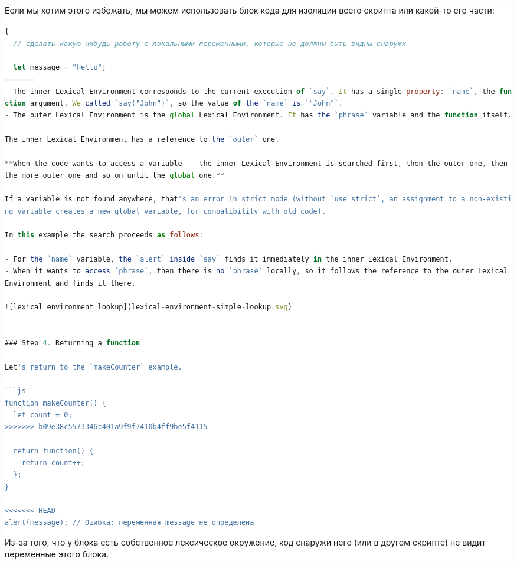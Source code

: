 Если мы хотим этого избежать, мы можем использовать блок кода для изоляции всего скрипта или какой-то его части:

```js run
{
  // сделать какую-нибудь работу с локальными переменными, которые не должны быть видны снаружи

  let message = "Hello";
=======
- The inner Lexical Environment corresponds to the current execution of `say`. It has a single property: `name`, the function argument. We called `say("John")`, so the value of the `name` is `"John"`.
- The outer Lexical Environment is the global Lexical Environment. It has the `phrase` variable and the function itself.

The inner Lexical Environment has a reference to the `outer` one.

**When the code wants to access a variable -- the inner Lexical Environment is searched first, then the outer one, then the more outer one and so on until the global one.**

If a variable is not found anywhere, that's an error in strict mode (without `use strict`, an assignment to a non-existing variable creates a new global variable, for compatibility with old code).

In this example the search proceeds as follows:

- For the `name` variable, the `alert` inside `say` finds it immediately in the inner Lexical Environment.
- When it wants to access `phrase`, then there is no `phrase` locally, so it follows the reference to the outer Lexical Environment and finds it there.

![lexical environment lookup](lexical-environment-simple-lookup.svg)


### Step 4. Returning a function

Let's return to the `makeCounter` example.

```js
function makeCounter() {
  let count = 0;
>>>>>>> b09e38c5573346c401a9f9f7410b4ff9be5f4115

  return function() {
    return count++;
  };
}

<<<<<<< HEAD
alert(message); // Ошибка: переменная message не определена
```

Из-за того, что у блока есть собственное лексическое окружение, код снаружи него (или в другом скрипте) не видит переменные этого блока.
